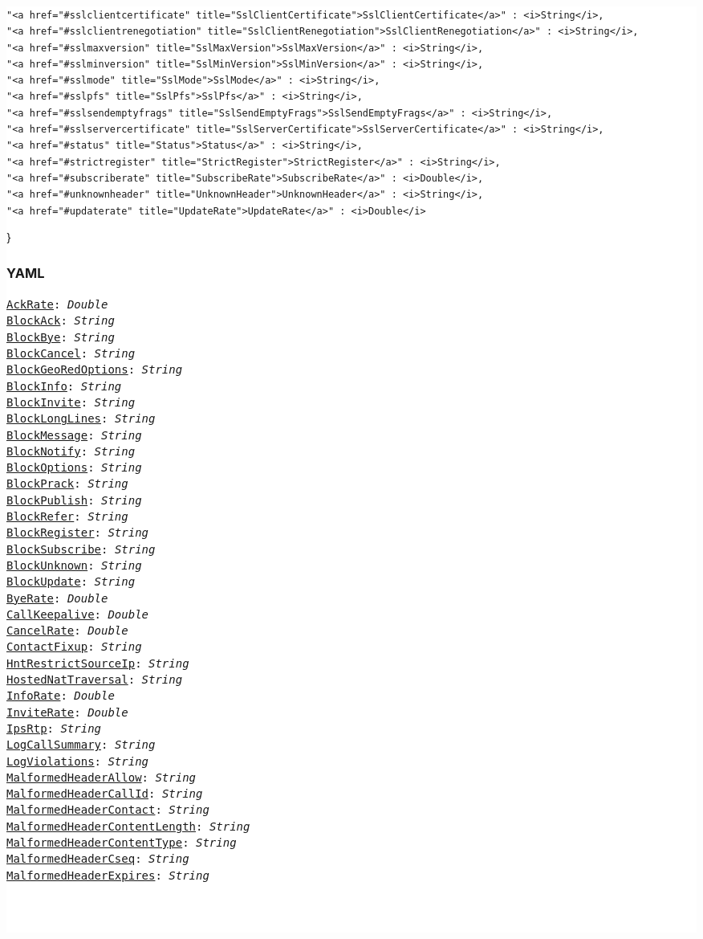     "<a href="#sslclientcertificate" title="SslClientCertificate">SslClientCertificate</a>" : <i>String</i>,
    "<a href="#sslclientrenegotiation" title="SslClientRenegotiation">SslClientRenegotiation</a>" : <i>String</i>,
    "<a href="#sslmaxversion" title="SslMaxVersion">SslMaxVersion</a>" : <i>String</i>,
    "<a href="#sslminversion" title="SslMinVersion">SslMinVersion</a>" : <i>String</i>,
    "<a href="#sslmode" title="SslMode">SslMode</a>" : <i>String</i>,
    "<a href="#sslpfs" title="SslPfs">SslPfs</a>" : <i>String</i>,
    "<a href="#sslsendemptyfrags" title="SslSendEmptyFrags">SslSendEmptyFrags</a>" : <i>String</i>,
    "<a href="#sslservercertificate" title="SslServerCertificate">SslServerCertificate</a>" : <i>String</i>,
    "<a href="#status" title="Status">Status</a>" : <i>String</i>,
    "<a href="#strictregister" title="StrictRegister">StrictRegister</a>" : <i>String</i>,
    "<a href="#subscriberate" title="SubscribeRate">SubscribeRate</a>" : <i>Double</i>,
    "<a href="#unknownheader" title="UnknownHeader">UnknownHeader</a>" : <i>String</i>,
    "<a href="#updaterate" title="UpdateRate">UpdateRate</a>" : <i>Double</i>
}
</pre>

### YAML

<pre>
<a href="#ackrate" title="AckRate">AckRate</a>: <i>Double</i>
<a href="#blockack" title="BlockAck">BlockAck</a>: <i>String</i>
<a href="#blockbye" title="BlockBye">BlockBye</a>: <i>String</i>
<a href="#blockcancel" title="BlockCancel">BlockCancel</a>: <i>String</i>
<a href="#blockgeoredoptions" title="BlockGeoRedOptions">BlockGeoRedOptions</a>: <i>String</i>
<a href="#blockinfo" title="BlockInfo">BlockInfo</a>: <i>String</i>
<a href="#blockinvite" title="BlockInvite">BlockInvite</a>: <i>String</i>
<a href="#blocklonglines" title="BlockLongLines">BlockLongLines</a>: <i>String</i>
<a href="#blockmessage" title="BlockMessage">BlockMessage</a>: <i>String</i>
<a href="#blocknotify" title="BlockNotify">BlockNotify</a>: <i>String</i>
<a href="#blockoptions" title="BlockOptions">BlockOptions</a>: <i>String</i>
<a href="#blockprack" title="BlockPrack">BlockPrack</a>: <i>String</i>
<a href="#blockpublish" title="BlockPublish">BlockPublish</a>: <i>String</i>
<a href="#blockrefer" title="BlockRefer">BlockRefer</a>: <i>String</i>
<a href="#blockregister" title="BlockRegister">BlockRegister</a>: <i>String</i>
<a href="#blocksubscribe" title="BlockSubscribe">BlockSubscribe</a>: <i>String</i>
<a href="#blockunknown" title="BlockUnknown">BlockUnknown</a>: <i>String</i>
<a href="#blockupdate" title="BlockUpdate">BlockUpdate</a>: <i>String</i>
<a href="#byerate" title="ByeRate">ByeRate</a>: <i>Double</i>
<a href="#callkeepalive" title="CallKeepalive">CallKeepalive</a>: <i>Double</i>
<a href="#cancelrate" title="CancelRate">CancelRate</a>: <i>Double</i>
<a href="#contactfixup" title="ContactFixup">ContactFixup</a>: <i>String</i>
<a href="#hntrestrictsourceip" title="HntRestrictSourceIp">HntRestrictSourceIp</a>: <i>String</i>
<a href="#hostednattraversal" title="HostedNatTraversal">HostedNatTraversal</a>: <i>String</i>
<a href="#inforate" title="InfoRate">InfoRate</a>: <i>Double</i>
<a href="#inviterate" title="InviteRate">InviteRate</a>: <i>Double</i>
<a href="#ipsrtp" title="IpsRtp">IpsRtp</a>: <i>String</i>
<a href="#logcallsummary" title="LogCallSummary">LogCallSummary</a>: <i>String</i>
<a href="#logviolations" title="LogViolations">LogViolations</a>: <i>String</i>
<a href="#malformedheaderallow" title="MalformedHeaderAllow">MalformedHeaderAllow</a>: <i>String</i>
<a href="#malformedheadercallid" title="MalformedHeaderCallId">MalformedHeaderCallId</a>: <i>String</i>
<a href="#malformedheadercontact" title="MalformedHeaderContact">MalformedHeaderContact</a>: <i>String</i>
<a href="#malformedheadercontentlength" title="MalformedHeaderContentLength">MalformedHeaderContentLength</a>: <i>String</i>
<a href="#malformedheadercontenttype" title="MalformedHeaderContentType">MalformedHeaderContentType</a>: <i>String</i>
<a href="#malformedheadercseq" title="MalformedHeaderCseq">MalformedHeaderCseq</a>: <i>String</i>
<a href="#malformedheaderexpires" title="MalformedHeaderExpires">MalformedHeaderExpires</a>: <i>String</i>